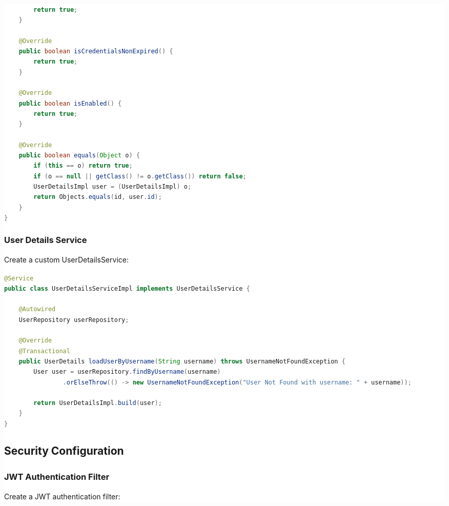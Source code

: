 ```java
        return true;
    }
    
    @Override
    public boolean isCredentialsNonExpired() {
        return true;
    }
    
    @Override
    public boolean isEnabled() {
        return true;
    }
    
    @Override
    public boolean equals(Object o) {
        if (this == o) return true;
        if (o == null || getClass() != o.getClass()) return false;
        UserDetailsImpl user = (UserDetailsImpl) o;
        return Objects.equals(id, user.id);
    }
}
```

### User Details Service

Create a custom UserDetailsService:

```java
@Service
public class UserDetailsServiceImpl implements UserDetailsService {
    
    @Autowired
    UserRepository userRepository;
    
    @Override
    @Transactional
    public UserDetails loadUserByUsername(String username) throws UsernameNotFoundException {
        User user = userRepository.findByUsername(username)
                .orElseThrow(() -> new UsernameNotFoundException("User Not Found with username: " + username));
        
        return UserDetailsImpl.build(user);
    }
}
```

## Security Configuration

### JWT Authentication Filter

Create a JWT authentication filter:
